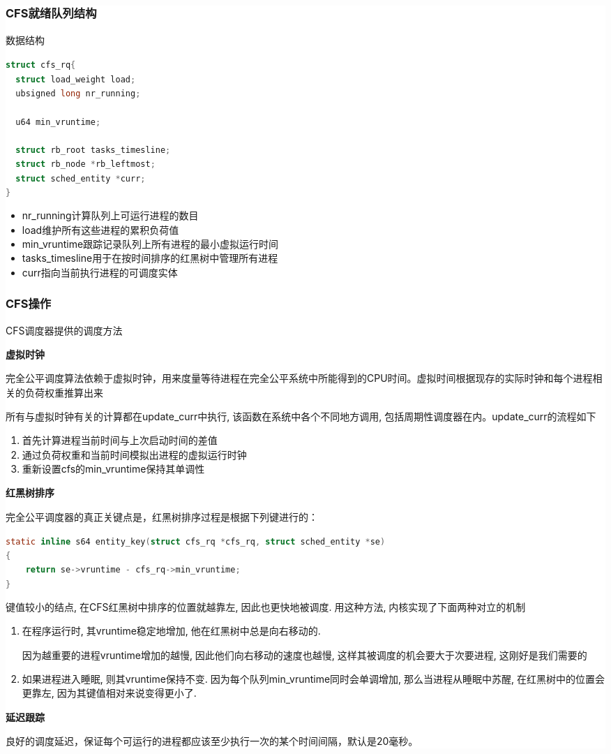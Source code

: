 ### CFS就绪队列结构

数据结构

```c
struct cfs_rq{
  struct load_weight load;
  ubsigned long nr_running;
  
  u64 min_vruntime;
  
  struct rb_root tasks_timesline;
  struct rb_node *rb_leftmost;
  struct sched_entity *curr;
}
```

- nr_running计算队列上可运行进程的数目
- load维护所有这些进程的累积负荷值
- min_vruntime跟踪记录队列上所有进程的最小虚拟运行时间
- tasks_timesline用于在按时间排序的红黑树中管理所有进程
- curr指向当前执行进程的可调度实体

### CFS操作

CFS调度器提供的调度方法

**虚拟时钟**

完全公平调度算法依赖于虚拟时钟，用来度量等待进程在完全公平系统中所能得到的CPU时间。虚拟时间根据现存的实际时钟和每个进程相关的负荷权重推算出来

所有与虚拟时钟有关的计算都在update_curr中执行, 该函数在系统中各个不同地方调用, 包括周期性调度器在内。update_curr的流程如下

1. 首先计算进程当前时间与上次启动时间的差值
2. 通过负荷权重和当前时间模拟出进程的虚拟运行时钟
3. 重新设置cfs的min_vruntime保持其单调性

**红黑树排序**

完全公平调度器的真正关键点是，红黑树排序过程是根据下列键进行的：

```c
static inline s64 entity_key(struct cfs_rq *cfs_rq, struct sched_entity *se)
{
    return se->vruntime - cfs_rq->min_vruntime;
}
```

键值较小的结点, 在CFS红黑树中排序的位置就越靠左, 因此也更快地被调度. 用这种方法, 内核实现了下面两种对立的机制

1. 在程序运行时, 其vruntime稳定地增加, 他在红黑树中总是向右移动的.

   因为越重要的进程vruntime增加的越慢, 因此他们向右移动的速度也越慢, 这样其被调度的机会要大于次要进程, 这刚好是我们需要的

2. 如果进程进入睡眠, 则其vruntime保持不变. 因为每个队列min_vruntime同时会单调增加, 那么当进程从睡眠中苏醒, 在红黑树中的位置会更靠左, 因为其键值相对来说变得更小了.

**延迟跟踪**

良好的调度延迟，保证每个可运行的进程都应该至少执行一次的某个时间间隔，默认是20毫秒。
